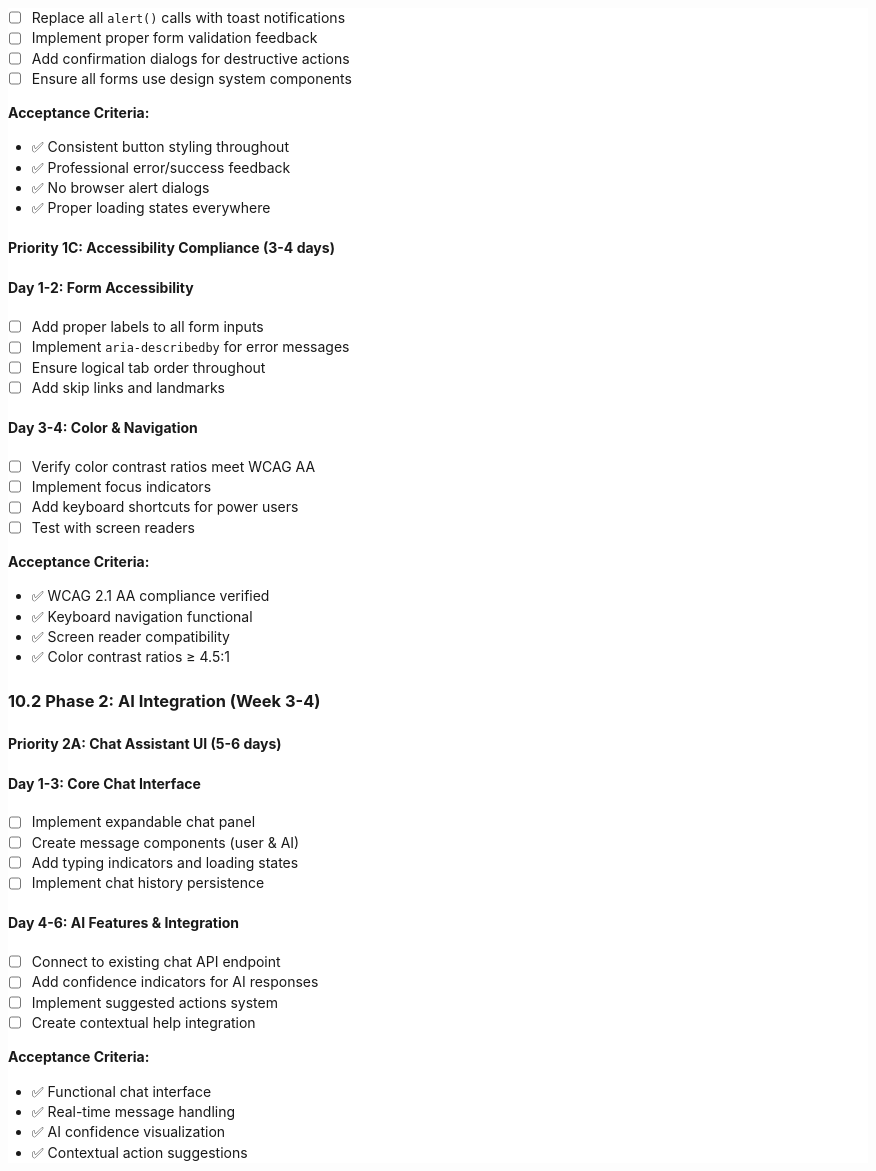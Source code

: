 - [ ] Replace all `alert()` calls with toast notifications
- [ ] Implement proper form validation feedback
- [ ] Add confirmation dialogs for destructive actions
- [ ] Ensure all forms use design system components

**Acceptance Criteria:**

- ✅ Consistent button styling throughout
- ✅ Professional error/success feedback
- ✅ No browser alert dialogs
- ✅ Proper loading states everywhere

#### **Priority 1C: Accessibility Compliance (3-4 days)**

#### **Day 1-2: Form Accessibility**

- [ ] Add proper labels to all form inputs
- [ ] Implement `aria-describedby` for error messages
- [ ] Ensure logical tab order throughout
- [ ] Add skip links and landmarks

#### **Day 3-4: Color & Navigation**

- [ ] Verify color contrast ratios meet WCAG AA
- [ ] Implement focus indicators
- [ ] Add keyboard shortcuts for power users
- [ ] Test with screen readers

**Acceptance Criteria:**

- ✅ WCAG 2.1 AA compliance verified
- ✅ Keyboard navigation functional
- ✅ Screen reader compatibility
- ✅ Color contrast ratios ≥ 4.5:1

### 10.2 Phase 2: AI Integration (Week 3-4)

#### **Priority 2A: Chat Assistant UI (5-6 days)**

#### **Day 1-3: Core Chat Interface**

- [ ] Implement expandable chat panel
- [ ] Create message components (user & AI)
- [ ] Add typing indicators and loading states
- [ ] Implement chat history persistence

#### **Day 4-6: AI Features & Integration**

- [ ] Connect to existing chat API endpoint
- [ ] Add confidence indicators for AI responses
- [ ] Implement suggested actions system
- [ ] Create contextual help integration

**Acceptance Criteria:**

- ✅ Functional chat interface
- ✅ Real-time message handling
- ✅ AI confidence visualization
- ✅ Contextual action suggestions
